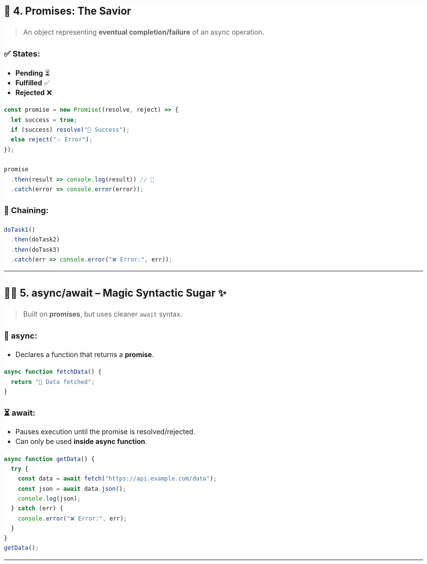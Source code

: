 
## 🌈 4. Promises: The Savior

> An object representing **eventual completion/failure** of an async operation.

### ✅ States:
- **Pending** ⏳
- **Fulfilled** ✅
- **Rejected** ❌

```js
const promise = new Promise((resolve, reject) => {
  let success = true;
  if (success) resolve("🎉 Success");
  else reject("💥 Error");
});

promise
  .then(result => console.log(result)) // 🎉
  .catch(error => console.error(error));
```

### 🔁 Chaining:
```js
doTask1()
  .then(doTask2)
  .then(doTask3)
  .catch(err => console.error("❌ Error:", err));
```

---

## 🧙‍♂️ 5. async/await – Magic Syntactic Sugar ✨

> Built on **promises**, but uses cleaner `await` syntax.

### 🌟 async:
- Declares a function that returns a **promise**.
```js
async function fetchData() {
  return "🎯 Data fetched";
}
```

### ⏳ await:
- Pauses execution until the promise is resolved/rejected.
- Can only be used **inside async function**.

```js
async function getData() {
  try {
    const data = await fetch("https://api.example.com/data");
    const json = await data.json();
    console.log(json);
  } catch (err) {
    console.error("❌ Error:", err);
  }
}
getData();
```

---